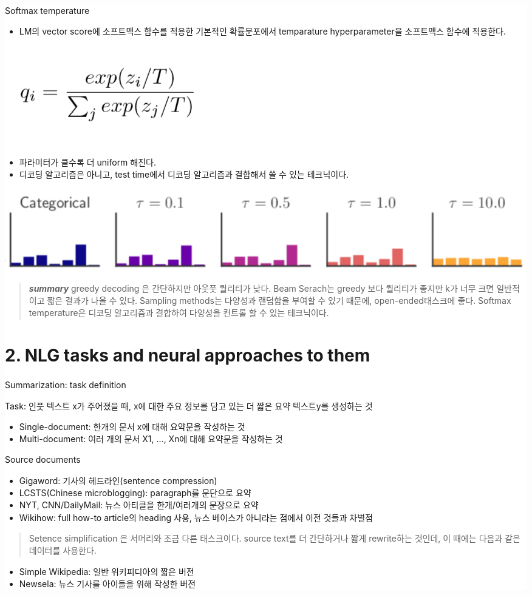 Softmax temperature

- LM의 vector score에 소프트맥스 함수를 적용한 기본적인 확률분포에서 temparature hyperparameter을 소프트맥스 함수에 적용한다.

![Untitled](assets/Untitled1.png)

- 파라미터가 클수록 더 uniform 해진다.
- 디코딩 알고리즘은 아니고, test time에서 디코딩 알고리즘과 결합해서 쓸 수 있는 테크닉이다.

![Untitled](assets/Untitled2.png)

> ***summary***
greedy decoding 은 간단하지만 아웃풋 퀄리티가 낮다.
Beam Serach는 greedy 보다 퀄리티가 좋지만 k가 너무 크면 일반적이고 짧은 결과가 나올 수 있다.
Sampling methods는 다양성과 랜덤함을 부여할 수 있기 때문에, open-ended태스크에 좋다. 
Softmax temperature은 디코딩 알고리즘과 결합하여 다양성을 컨트롤 할 수 있는 테크닉이다.
> 

# 2. NLG tasks and neural approaches to them

Summarization: task definition

Task: 인풋 텍스트 x가 주어졌을 때,  x에 대한 주요 정보를 담고 있는 더 짧은 요약 텍스트y를 생성하는 것

- Single-document: 한개의 문서 x에 대해 요약문을 작성하는 것
- Multi-document: 여러 개의 문서 X1, ..., Xn에 대해 요약문을 작성하는 것

Source documents

- Gigaword: 기사의 헤드라인(sentence compression)
- LCSTS(Chinese microblogging): paragraph를 문단으로 요약
- NYT, CNN/DailyMail: 뉴스 아티클을 한개/여러개의 문장으로 요약
- Wikihow: full how-to article의 heading 사용, 뉴스 베이스가 아니라는 점에서 이전 것들과 차별점

> Setence simplification 은 서머리와 조금 다른 태스크이다.
source text를 더 간단하거나 짧게 rewrite하는 것인데, 이 때에는 다음과 같은  데이터를 사용한다.
- Simple Wikipedia: 일반 위키피디아의 짧은 버전
- Newsela: 뉴스 기사를 아이들을 위해 작성한 버전
> 
